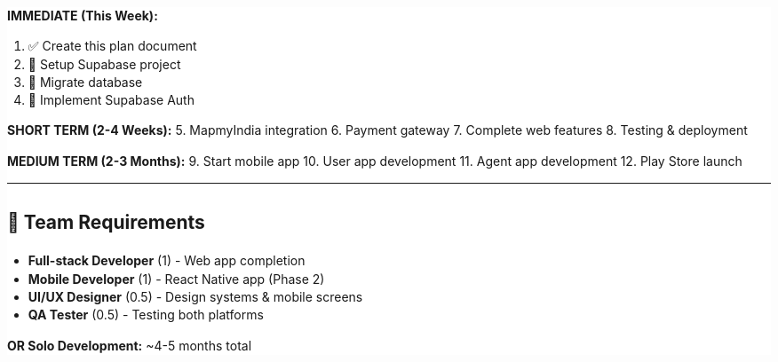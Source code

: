 **IMMEDIATE (This Week):**
1. ✅ Create this plan document
2. 🔄 Setup Supabase project
3. 🔄 Migrate database
4. 🔄 Implement Supabase Auth

**SHORT TERM (2-4 Weeks):**
5. MapmyIndia integration
6. Payment gateway
7. Complete web features
8. Testing & deployment

**MEDIUM TERM (2-3 Months):**
9. Start mobile app
10. User app development
11. Agent app development
12. Play Store launch

---

## 🤝 Team Requirements

- **Full-stack Developer** (1) - Web app completion
- **Mobile Developer** (1) - React Native app (Phase 2)
- **UI/UX Designer** (0.5) - Design systems & mobile screens
- **QA Tester** (0.5) - Testing both platforms

**OR Solo Development:** ~4-5 months total
